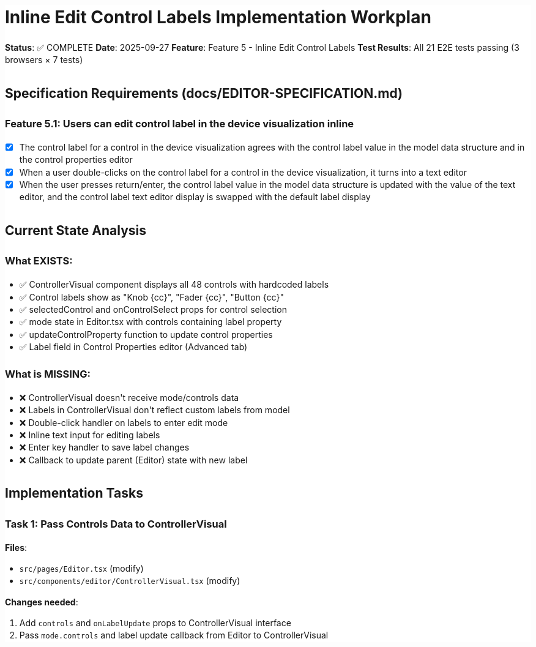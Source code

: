 # Inline Edit Control Labels Implementation Workplan

**Status**: ✅ COMPLETE
**Date**: 2025-09-27
**Feature**: Feature 5 - Inline Edit Control Labels
**Test Results**: All 21 E2E tests passing (3 browsers × 7 tests)

## Specification Requirements (docs/EDITOR-SPECIFICATION.md)

### Feature 5.1: Users can edit control label in the device visualization inline
- [x] The control label for a control in the device visualization agrees with the control label value in the model data structure and in the control properties editor
- [x] When a user double-clicks on the control label for a control in the device visualization, it turns into a text editor
- [x] When the user presses return/enter, the control label value in the model data structure is updated with the value of the text editor, and the control label text editor display is swapped with the default label display

## Current State Analysis

### What EXISTS:
- ✅ ControllerVisual component displays all 48 controls with hardcoded labels
- ✅ Control labels show as "Knob {cc}", "Fader {cc}", "Button {cc}"
- ✅ selectedControl and onControlSelect props for control selection
- ✅ mode state in Editor.tsx with controls containing label property
- ✅ updateControlProperty function to update control properties
- ✅ Label field in Control Properties editor (Advanced tab)

### What is MISSING:
- ❌ ControllerVisual doesn't receive mode/controls data
- ❌ Labels in ControllerVisual don't reflect custom labels from model
- ❌ Double-click handler on labels to enter edit mode
- ❌ Inline text input for editing labels
- ❌ Enter key handler to save label changes
- ❌ Callback to update parent (Editor) state with new label

## Implementation Tasks

### Task 1: Pass Controls Data to ControllerVisual
**Files**:
- `src/pages/Editor.tsx` (modify)
- `src/components/editor/ControllerVisual.tsx` (modify)

**Changes needed**:
1. Add `controls` and `onLabelUpdate` props to ControllerVisual interface
2. Pass `mode.controls` and label update callback from Editor to ControllerVisual
